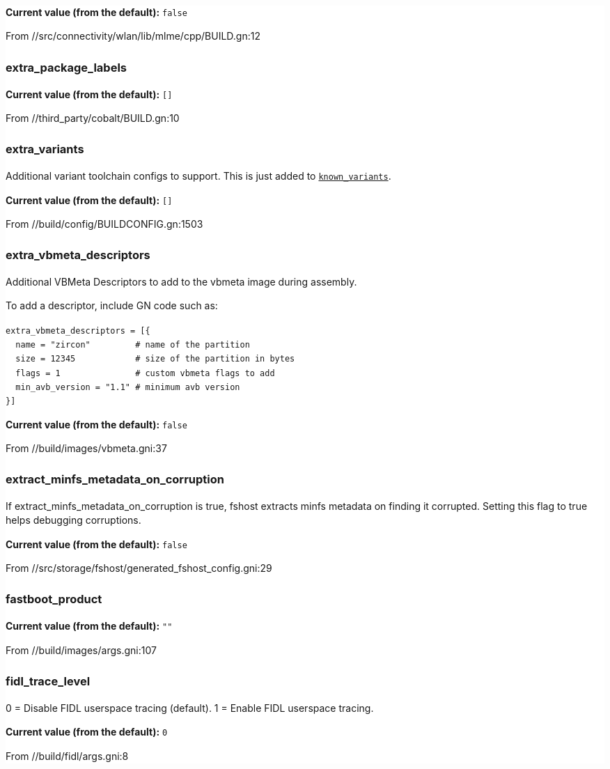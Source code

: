 **Current value (from the default):** `false`

From //src/connectivity/wlan/lib/mlme/cpp/BUILD.gn:12

### extra_package_labels

**Current value (from the default):** `[]`

From //third_party/cobalt/BUILD.gn:10

### extra_variants
Additional variant toolchain configs to support.
This is just added to [`known_variants`](#known_variants).

**Current value (from the default):** `[]`

From //build/config/BUILDCONFIG.gn:1503

### extra_vbmeta_descriptors
Additional VBMeta Descriptors to add to the vbmeta image during assembly.

To add a descriptor, include GN code such as:

```
extra_vbmeta_descriptors = [{
  name = "zircon"         # name of the partition
  size = 12345            # size of the partition in bytes
  flags = 1               # custom vbmeta flags to add
  min_avb_version = "1.1" # minimum avb version
}]
```

**Current value (from the default):** `false`

From //build/images/vbmeta.gni:37

### extract_minfs_metadata_on_corruption
If extract_minfs_metadata_on_corruption is true, fshost extracts minfs metadata on finding it
corrupted. Setting this flag to true helps debugging corruptions.

**Current value (from the default):** `false`

From //src/storage/fshost/generated_fshost_config.gni:29

### fastboot_product

**Current value (from the default):** `""`

From //build/images/args.gni:107

### fidl_trace_level
0 = Disable FIDL userspace tracing (default).
1 = Enable FIDL userspace tracing.

**Current value (from the default):** `0`

From //build/fidl/args.gni:8

